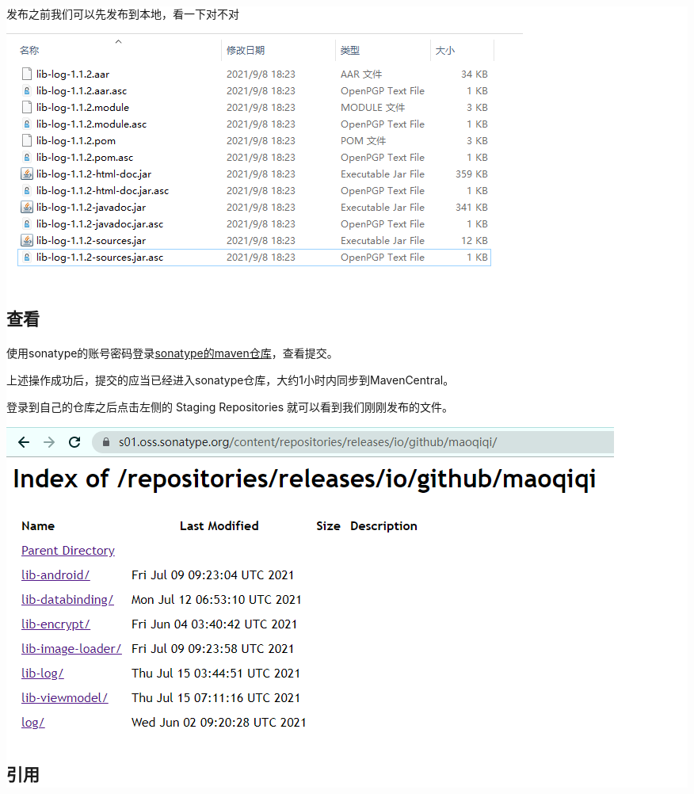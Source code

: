 发布之前我们可以先发布到本地，看一下对不对

![Local Catalog](images/img_local_catalog.png)

## 查看

使用sonatype的账号密码登录[sonatype的maven仓库](https://s01.oss.sonatype.org/)，查看提交。

上述操作成功后，提交的应当已经进入sonatype仓库，大约1小时内同步到MavenCentral。

登录到自己的仓库之后点击左侧的 Staging Repositories 就可以看到我们刚刚发布的文件。

![Repositories](images/img_repositories.png)

## 引用
